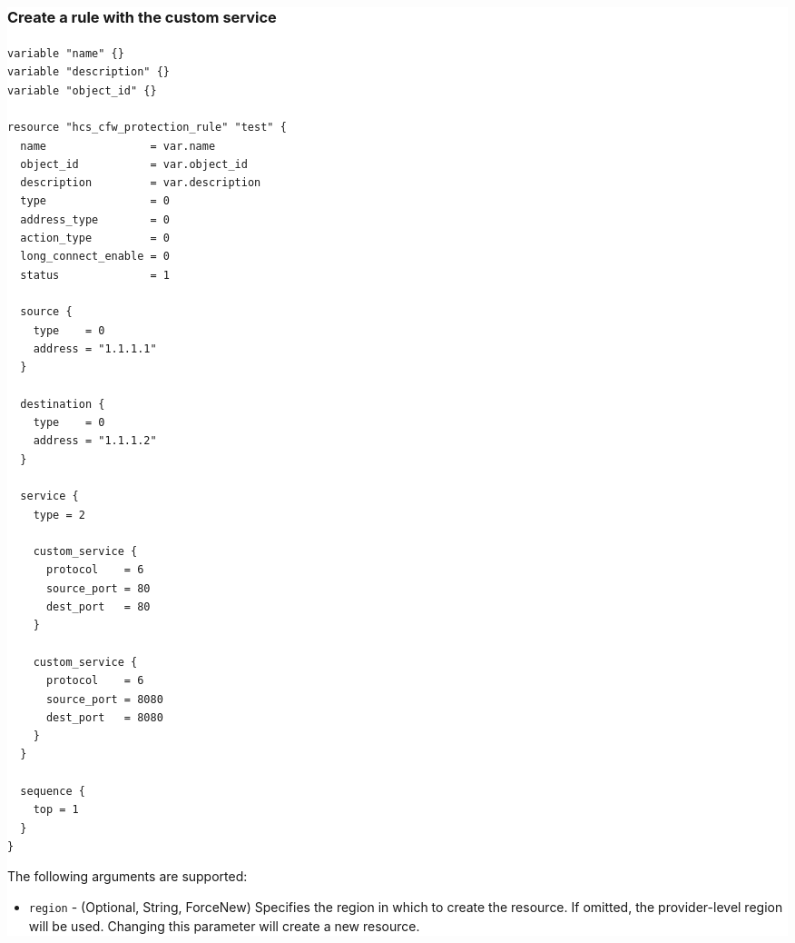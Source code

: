 ### Create a rule with the custom service

```hcl
variable "name" {}
variable "description" {}
variable "object_id" {}

resource "hcs_cfw_protection_rule" "test" {
  name                = var.name
  object_id           = var.object_id
  description         = var.description
  type                = 0
  address_type        = 0
  action_type         = 0
  long_connect_enable = 0
  status              = 1

  source {
    type    = 0
    address = "1.1.1.1"
  }

  destination {
    type    = 0
    address = "1.1.1.2"
  }

  service {
    type = 2

    custom_service {
      protocol    = 6
      source_port = 80
      dest_port   = 80
    }

    custom_service {
      protocol    = 6
      source_port = 8080
      dest_port   = 8080
    }
  }

  sequence {
    top = 1
  }
}
```

The following arguments are supported:

* `region` - (Optional, String, ForceNew) Specifies the region in which to create the resource.
  If omitted, the provider-level region will be used. Changing this parameter will create a new resource.
